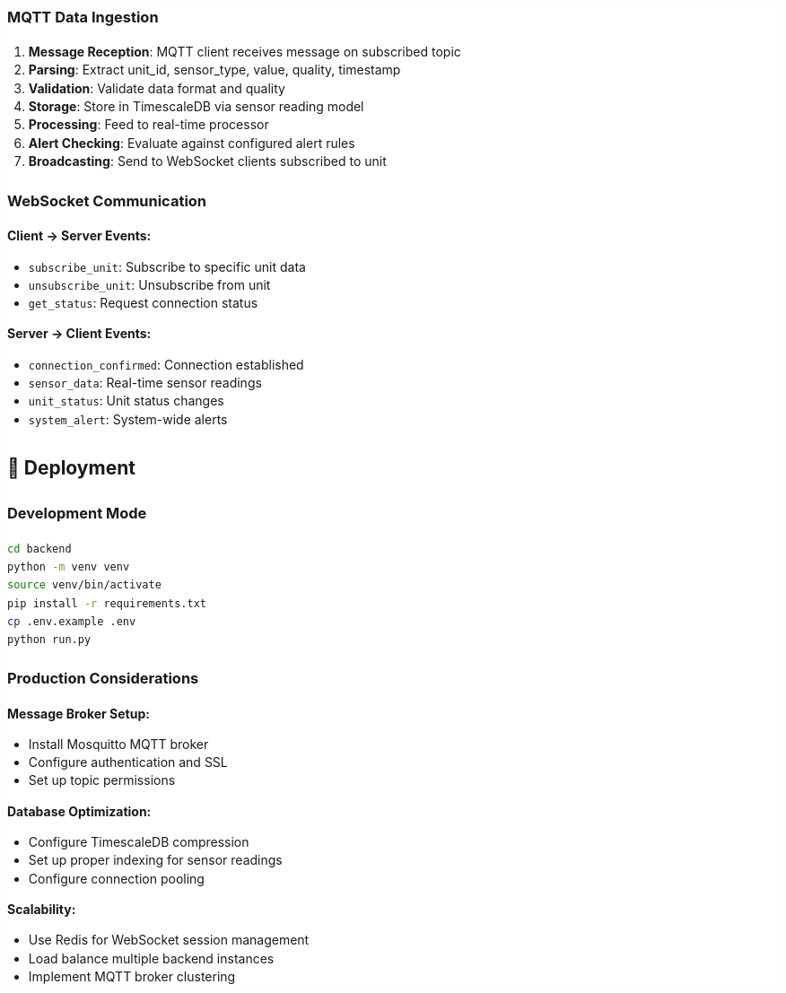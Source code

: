 ### MQTT Data Ingestion

1. **Message Reception**: MQTT client receives message on subscribed topic
2. **Parsing**: Extract unit_id, sensor_type, value, quality, timestamp
3. **Validation**: Validate data format and quality
4. **Storage**: Store in TimescaleDB via sensor reading model
5. **Processing**: Feed to real-time processor
6. **Alert Checking**: Evaluate against configured alert rules
7. **Broadcasting**: Send to WebSocket clients subscribed to unit

### WebSocket Communication

**Client → Server Events:**
- `subscribe_unit`: Subscribe to specific unit data
- `unsubscribe_unit`: Unsubscribe from unit
- `get_status`: Request connection status

**Server → Client Events:**
- `connection_confirmed`: Connection established
- `sensor_data`: Real-time sensor readings
- `unit_status`: Unit status changes
- `system_alert`: System-wide alerts

## 🚀 Deployment

### Development Mode

```bash
cd backend
python -m venv venv
source venv/bin/activate
pip install -r requirements.txt
cp .env.example .env
python run.py
```

### Production Considerations

**Message Broker Setup:**
- Install Mosquitto MQTT broker
- Configure authentication and SSL
- Set up topic permissions

**Database Optimization:**
- Configure TimescaleDB compression
- Set up proper indexing for sensor readings
- Configure connection pooling

**Scalability:**
- Use Redis for WebSocket session management
- Load balance multiple backend instances
- Implement MQTT broker clustering

